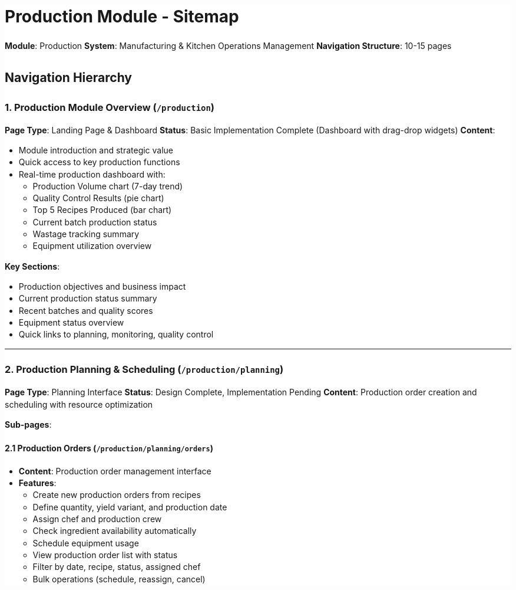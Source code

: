 # Production Module - Sitemap

**Module**: Production
**System**: Manufacturing & Kitchen Operations Management
**Navigation Structure**: 10-15 pages

## Navigation Hierarchy

### 1. Production Module Overview (`/production`)

**Page Type**: Landing Page & Dashboard
**Status**: Basic Implementation Complete (Dashboard with drag-drop widgets)
**Content**:
- Module introduction and strategic value
- Quick access to key production functions
- Real-time production dashboard with:
  - Production Volume chart (7-day trend)
  - Quality Control Results (pie chart)
  - Top 5 Recipes Produced (bar chart)
  - Current batch production status
  - Wastage tracking summary
  - Equipment utilization overview

**Key Sections**:
- Production objectives and business impact
- Current production status summary
- Recent batches and quality scores
- Equipment status overview
- Quick links to planning, monitoring, quality control

---

### 2. Production Planning & Scheduling (`/production/planning`)

**Page Type**: Planning Interface
**Status**: Design Complete, Implementation Pending
**Content**: Production order creation and scheduling with resource optimization

**Sub-pages**:

#### 2.1 Production Orders (`/production/planning/orders`)
- **Content**: Production order management interface
- **Features**:
  - Create new production orders from recipes
  - Define quantity, yield variant, and production date
  - Assign chef and production crew
  - Check ingredient availability automatically
  - Schedule equipment usage
  - View production order list with status
  - Filter by date, recipe, status, assigned chef
  - Bulk operations (schedule, reassign, cancel)

